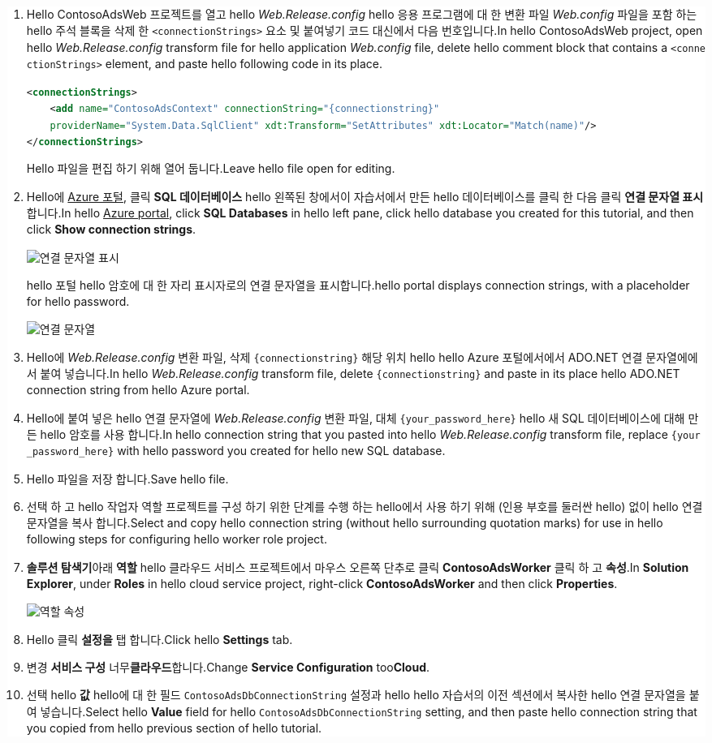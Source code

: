 1. <span data-ttu-id="e5593-255">Hello ContosoAdsWeb 프로젝트를 열고 hello *Web.Release.config* hello 응용 프로그램에 대 한 변환 파일 *Web.config* 파일을 포함 하는 hello 주석 블록을 삭제 한 `<connectionStrings>` 요소 및 붙여넣기 코드 대신에서 다음 번호입니다.</span><span class="sxs-lookup"><span data-stu-id="e5593-255">In hello ContosoAdsWeb project, open hello *Web.Release.config* transform file for hello application *Web.config* file, delete hello comment block that contains a `<connectionStrings>` element, and paste hello following code in its place.</span></span>

    ```xml
    <connectionStrings>
        <add name="ContosoAdsContext" connectionString="{connectionstring}"
        providerName="System.Data.SqlClient" xdt:Transform="SetAttributes" xdt:Locator="Match(name)"/>
    </connectionStrings>
    ```

    <span data-ttu-id="e5593-256">Hello 파일을 편집 하기 위해 열어 둡니다.</span><span class="sxs-lookup"><span data-stu-id="e5593-256">Leave hello file open for editing.</span></span>
2. <span data-ttu-id="e5593-257">Hello에 [Azure 포털](https://portal.azure.com), 클릭 **SQL 데이터베이스** hello 왼쪽된 창에서이 자습서에서 만든 hello 데이터베이스를 클릭 한 다음 클릭 **연결 문자열 표시**합니다.</span><span class="sxs-lookup"><span data-stu-id="e5593-257">In hello [Azure portal](https://portal.azure.com), click **SQL Databases** in hello left pane, click hello database you created for this tutorial, and then click **Show connection strings**.</span></span>

    ![연결 문자열 표시](./media/cloud-services-dotnet-get-started/showcs.png)

    <span data-ttu-id="e5593-259">hello 포털 hello 암호에 대 한 자리 표시자로의 연결 문자열을 표시합니다.</span><span class="sxs-lookup"><span data-stu-id="e5593-259">hello portal displays connection strings, with a placeholder for hello password.</span></span>

    ![연결 문자열](./media/cloud-services-dotnet-get-started/connstrings.png)
3. <span data-ttu-id="e5593-261">Hello에 *Web.Release.config* 변환 파일, 삭제 `{connectionstring}` 해당 위치 hello hello Azure 포털에서에서 ADO.NET 연결 문자열에에서 붙여 넣습니다.</span><span class="sxs-lookup"><span data-stu-id="e5593-261">In hello *Web.Release.config* transform file, delete `{connectionstring}` and paste in its place hello ADO.NET connection string from hello Azure portal.</span></span>
4. <span data-ttu-id="e5593-262">Hello에 붙여 넣은 hello 연결 문자열에 *Web.Release.config* 변환 파일, 대체 `{your_password_here}` hello 새 SQL 데이터베이스에 대해 만든 hello 암호를 사용 합니다.</span><span class="sxs-lookup"><span data-stu-id="e5593-262">In hello connection string that you pasted into hello *Web.Release.config* transform file, replace `{your_password_here}` with hello password you created for hello new SQL database.</span></span>
5. <span data-ttu-id="e5593-263">Hello 파일을 저장 합니다.</span><span class="sxs-lookup"><span data-stu-id="e5593-263">Save hello file.</span></span>  
6. <span data-ttu-id="e5593-264">선택 하 고 hello 작업자 역할 프로젝트를 구성 하기 위한 단계를 수행 하는 hello에서 사용 하기 위해 (인용 부호를 둘러싼 hello) 없이 hello 연결 문자열을 복사 합니다.</span><span class="sxs-lookup"><span data-stu-id="e5593-264">Select and copy hello connection string (without hello surrounding quotation marks) for use in hello following steps for configuring hello worker role project.</span></span>
7. <span data-ttu-id="e5593-265">**솔루션 탐색기**아래 **역할** hello 클라우드 서비스 프로젝트에서 마우스 오른쪽 단추로 클릭 **ContosoAdsWorker** 클릭 하 고 **속성**.</span><span class="sxs-lookup"><span data-stu-id="e5593-265">In **Solution Explorer**, under **Roles** in hello cloud service project, right-click **ContosoAdsWorker** and then click **Properties**.</span></span>

    ![역할 속성](./media/cloud-services-dotnet-get-started/rolepropertiesworker.png)
8. <span data-ttu-id="e5593-267">Hello 클릭 **설정을** 탭 합니다.</span><span class="sxs-lookup"><span data-stu-id="e5593-267">Click hello **Settings** tab.</span></span>
9. <span data-ttu-id="e5593-268">변경 **서비스 구성** 너무**클라우드**합니다.</span><span class="sxs-lookup"><span data-stu-id="e5593-268">Change **Service Configuration** too**Cloud**.</span></span>
10. <span data-ttu-id="e5593-269">선택 hello **값** hello에 대 한 필드 `ContosoAdsDbConnectionString` 설정과 hello hello 자습서의 이전 섹션에서 복사한 hello 연결 문자열을 붙여 넣습니다.</span><span class="sxs-lookup"><span data-stu-id="e5593-269">Select hello **Value** field for hello `ContosoAdsDbConnectionString` setting, and then paste hello connection string that you copied from hello previous section of hello tutorial.</span></span>
